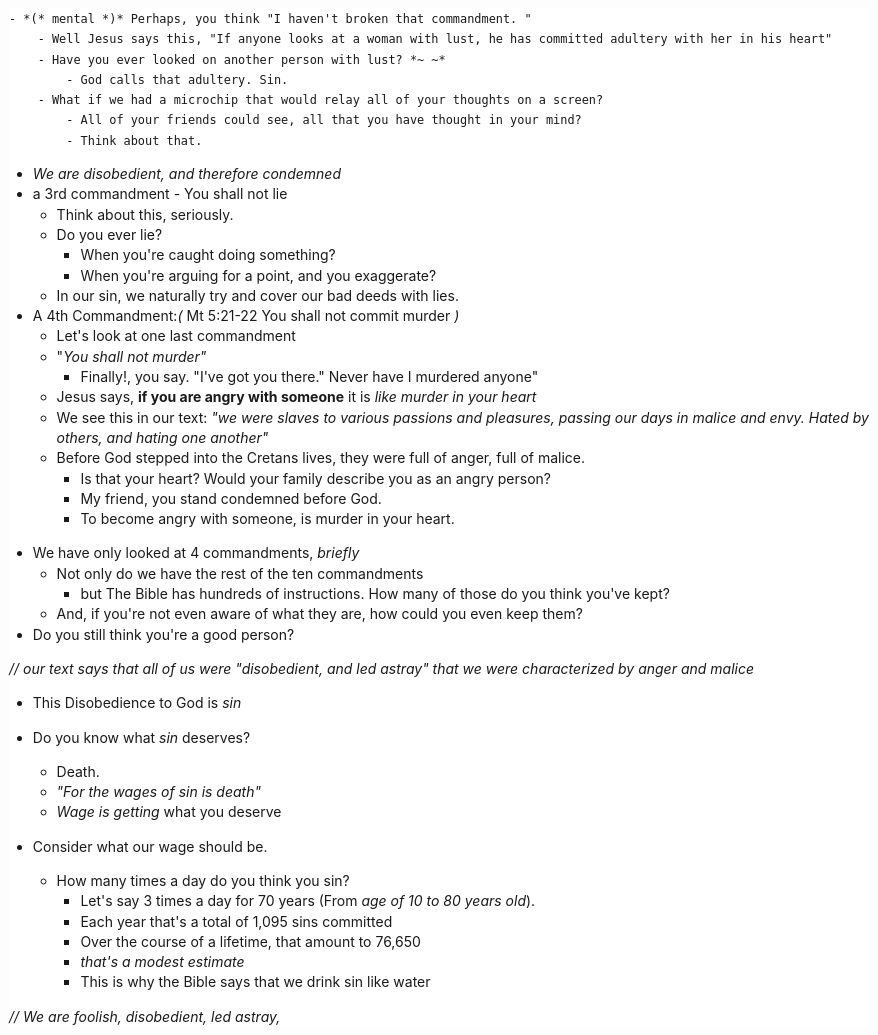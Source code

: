     - *(* mental *)* Perhaps, you think "I haven't broken that commandment. "
	    - Well Jesus says this, "If anyone looks at a woman with lust, he has committed adultery with her in his heart"
	    - Have you ever looked on another person with lust? *~ ~* 
		    - God calls that adultery. Sin.
		- What if we had a microchip that would relay all of your thoughts on a screen?
			- All of your friends could see, all that you have thought in your mind?
			- Think about that.
- *We are disobedient, and therefore condemned*
- a 3rd commandment - You shall not lie
	- Think about this, seriously.
	- Do you ever lie?
		- When you're caught doing something?
		- When you're arguing for a point, and you exaggerate?
	- In our sin, we naturally try and cover our bad deeds with lies.
- A 4th Commandment:*(* Mt 5:21-22 You shall not commit murder *)* 
    - Let's look at one last commandment
    - "*You shall not murder"*
	    - Finally!, you say. "I've got you there." Never have I murdered anyone"
    - Jesus says, **if you are angry with someone** it is *like murder in your heart*
    - We see this in our text: *"we were slaves to various passions and pleasures, passing our days in malice and envy. Hated by others, and hating one another"*
    - Before God stepped into the Cretans lives, they were full of anger, full of malice.
	    - Is that your heart? Would your family describe you as an angry person?
	    - My friend, you stand condemned before God.
	    - To become angry with someone, is murder in your heart.

* We have only looked at 4 commandments, *briefly*
	* Not only do we have the rest of the ten commandments
		* but The Bible has hundreds of instructions. How many of those do you think you've kept?
	* And, if you're not even aware of what they are, how could you even keep them?
* Do you still think you're a good person?

*//* *our text says that all of us were "disobedient, and led astray" that we were characterized by anger and malice*


-  This Disobedience to God is *sin*
- Do you know what *sin* deserves?
	- Death.
	- *"For the wages of sin is death"*
	- *Wage is getting* what you deserve


- Consider what our wage should be. 
	- How many times a day do you think you sin?
		- Let's say 3 times a day for 70 years (From *age of 10 to 80 years old*).
		- Each year that's a total of 1,095 sins committed
		- Over the course of a lifetime, that amount to 76,650 
		- *that's a modest estimate*
		- This is why the Bible says that we drink sin like water


*//* *We are foolish, disobedient, led astray,*
